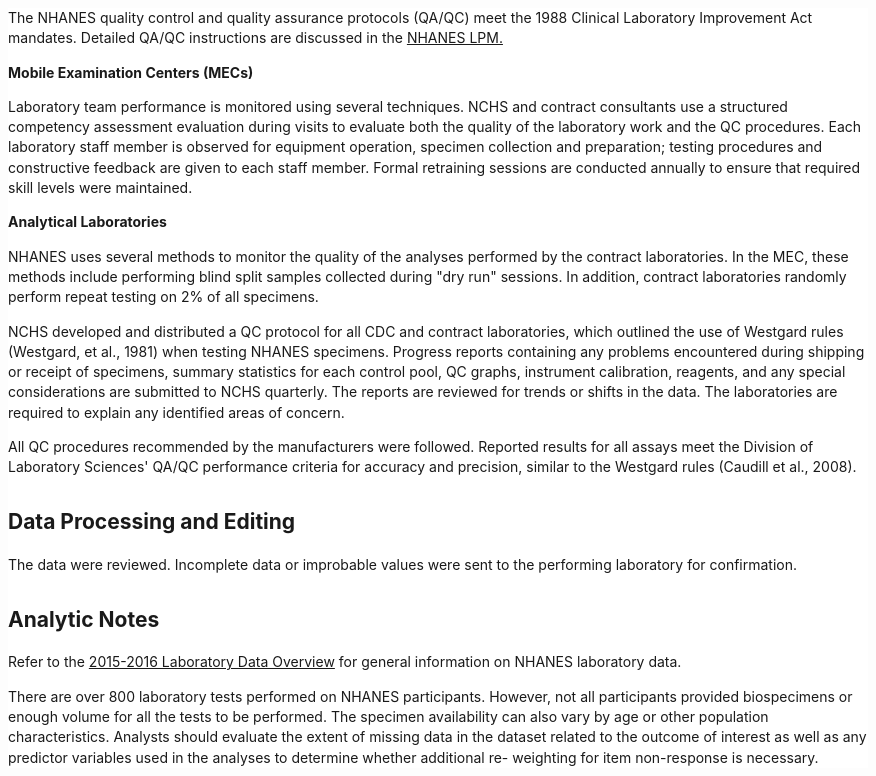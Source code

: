 The NHANES quality control and quality assurance protocols (QA/QC) meet the
1988 Clinical Laboratory Improvement Act mandates. Detailed QA/QC instructions
are discussed in the [NHANES
LPM.](https://wwwn.cdc.gov/nchs/data/nhanes/2015-2016/manuals/2016_MEC_Laboratory_Procedures_Manual.pdf)

**Mobile Examination Centers (MECs)**

Laboratory team performance is monitored using several techniques. NCHS and
contract consultants use a structured competency assessment evaluation during
visits to evaluate both the quality of the laboratory work and the QC
procedures. Each laboratory staff member is observed for equipment operation,
specimen collection and preparation; testing procedures and constructive
feedback are given to each staff member. Formal retraining sessions are
conducted annually to ensure that required skill levels were maintained.

**Analytical Laboratories**

NHANES uses several methods to monitor the quality of the analyses performed
by the contract laboratories. In the MEC, these methods include performing
blind split samples collected during "dry run" sessions. In addition, contract
laboratories randomly perform repeat testing on 2% of all specimens.

NCHS developed and distributed a QC protocol for all CDC and contract
laboratories, which outlined the use of Westgard rules (Westgard, et al.,
1981) when testing NHANES specimens. Progress reports containing any problems
encountered during shipping or receipt of specimens, summary statistics for
each control pool, QC graphs, instrument calibration, reagents, and any
special considerations are submitted to NCHS quarterly. The reports are
reviewed for trends or shifts in the data. The laboratories are required to
explain any identified areas of concern.

All QC procedures recommended by the manufacturers were followed. Reported
results for all assays meet the Division of Laboratory Sciences' QA/QC
performance criteria for accuracy and precision, similar to the Westgard rules
(Caudill et al., 2008).

## Data Processing and Editing

The data were reviewed. Incomplete data or improbable values were sent to the
performing laboratory for confirmation.

## Analytic Notes

Refer to the [2015-2016 Laboratory Data
Overview](https://wwwn.cdc.gov/nchs/nhanes/continuousnhanes/overviewlab.aspx?BeginYear=2015)
for general information on NHANES laboratory data.

There are over 800 laboratory tests performed on NHANES participants. However,
not all participants provided biospecimens or enough volume for all the tests
to be performed. The specimen availability can also vary by age or other
population characteristics. Analysts should evaluate the extent of missing
data in the dataset related to the outcome of interest as well as any
predictor variables used in the analyses to determine whether additional re-
weighting for item non-response is necessary.
